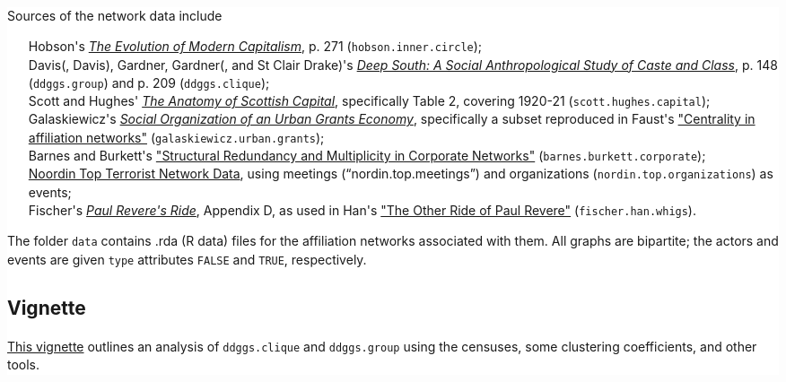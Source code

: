 <p>Sources of the network data include</p>

<ul class="task-list">
<li>Hobson's <a href="https://archive.org/details/evolutionofmoder00hobsuoft"><em>The Evolution of Modern Capitalism</em></a>, p. 271 (<code>hobson.inner.circle</code>);</li>
<li>Davis(, Davis), Gardner, Gardner(, and St Clair Drake)'s <a href="http://www.amazon.com/Deep-South-Anthropological-Southern-Classics/dp/1570038155"><em>Deep South: A Social Anthropological Study of Caste and Class</em></a>, p. 148 (<code>ddggs.group</code>) and p. 209 (<code>ddggs.clique</code>);</li>
<li>Scott and Hughes' <a href="http://books.google.com/books?id=59mvAwAAQBAJ"><em>The Anatomy of Scottish Capital</em></a>, specifically Table 2, covering 1920-21 (<code>scott.hughes.capital</code>);</li>
<li>Galaskiewicz's <a href="http://books.google.com/books?id=Vd25AAAAIAAJ"><em>Social Organization of an Urban Grants Economy</em></a>, specifically a subset reproduced in Faust's <a href="http://www.socsci.uci.edu/%7Ekfaust/faust/research/articles/faust_centrality_sn_1997.pdf">"Centrality in affiliation networks"</a> (<code>galaskiewicz.urban.grants</code>);</li>
<li>Barnes and Burkett's <a href="http://www.insna.org/PDF/Connections/v30/2010_I-2_P-1-1.pdf">"Structural Redundancy and Multiplicity in Corporate Networks"</a> (<code>barnes.burkett.corporate</code>);</li>
<li>
<a href="http://www.thearda.com/Archive/Files/Descriptions/TERRNET.asp">Noordin Top Terrorist Network Data</a>, using meetings (“nordin.top.meetings”) and organizations (<code>nordin.top.organizations</code>) as events;</li>
<li>Fischer's <a href="http://books.google.com/books/about/Paul_Revere_s_Ride.html?id=ZAvQfZFbLp4C"><em>Paul Revere's Ride</em></a>, Appendix D, as used in Han's <a href="http://www.sscnet.ucla.edu/polisci/faculty/chwe/ps269/han.pdf">"The Other Ride of Paul Revere"</a> (<code>fischer.han.whigs</code>).</li>
</ul>

<p>The folder <code>data</code> contains .rda (R data) files for the affiliation networks associated with them. All graphs are bipartite; the actors and events are given <code>type</code> attributes <code>FALSE</code> and <code>TRUE</code>, respectively.</p>

<h2>
<a id="user-content-vignette" class="anchor" href="#vignette" aria-hidden="true"><span class="octicon octicon-link"></span></a>Vignette</h2>

<p><a href="https://github.com/corybrunson/bitriad/blob/master/vignettes/southern_women.md">This vignette</a> outlines an analysis of <code>ddggs.clique</code> and <code>ddggs.group</code> using the censuses, some clustering coefficients, and other tools.</p>
</article>
  </div>

</div>

<a href="#jump-to-line" rel="facebox[.linejump]" data-hotkey="l" style="display:none">Jump to Line</a>
<div id="jump-to-line" style="display:none">
  <form accept-charset="UTF-8" class="js-jump-to-line-form">
    <input class="linejump-input js-jump-to-line-field" type="text" placeholder="Jump to line&hellip;" autofocus>
    <button type="submit" class="btn">Go</button>
  </form>
</div>
